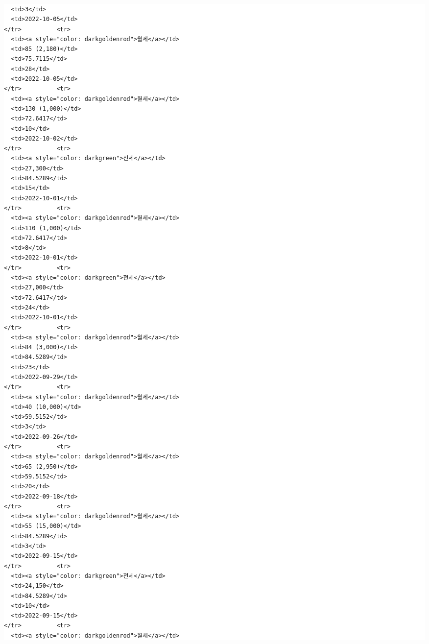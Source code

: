       <td>3</td>
      <td>2022-10-05</td>
    </tr>          <tr>
      <td><a style="color: darkgoldenrod">월세</a></td>
      <td>85 (2,180)</td>
      <td>75.7115</td>
      <td>28</td>
      <td>2022-10-05</td>
    </tr>          <tr>
      <td><a style="color: darkgoldenrod">월세</a></td>
      <td>130 (1,000)</td>
      <td>72.6417</td>
      <td>10</td>
      <td>2022-10-02</td>
    </tr>          <tr>
      <td><a style="color: darkgreen">전세</a></td>
      <td>27,300</td>
      <td>84.5289</td>
      <td>15</td>
      <td>2022-10-01</td>
    </tr>          <tr>
      <td><a style="color: darkgoldenrod">월세</a></td>
      <td>110 (1,000)</td>
      <td>72.6417</td>
      <td>8</td>
      <td>2022-10-01</td>
    </tr>          <tr>
      <td><a style="color: darkgreen">전세</a></td>
      <td>27,000</td>
      <td>72.6417</td>
      <td>24</td>
      <td>2022-10-01</td>
    </tr>          <tr>
      <td><a style="color: darkgoldenrod">월세</a></td>
      <td>84 (3,000)</td>
      <td>84.5289</td>
      <td>23</td>
      <td>2022-09-29</td>
    </tr>          <tr>
      <td><a style="color: darkgoldenrod">월세</a></td>
      <td>40 (10,000)</td>
      <td>59.5152</td>
      <td>3</td>
      <td>2022-09-26</td>
    </tr>          <tr>
      <td><a style="color: darkgoldenrod">월세</a></td>
      <td>65 (2,950)</td>
      <td>59.5152</td>
      <td>20</td>
      <td>2022-09-18</td>
    </tr>          <tr>
      <td><a style="color: darkgoldenrod">월세</a></td>
      <td>55 (15,000)</td>
      <td>84.5289</td>
      <td>3</td>
      <td>2022-09-15</td>
    </tr>          <tr>
      <td><a style="color: darkgreen">전세</a></td>
      <td>24,150</td>
      <td>84.5289</td>
      <td>10</td>
      <td>2022-09-15</td>
    </tr>          <tr>
      <td><a style="color: darkgoldenrod">월세</a></td>